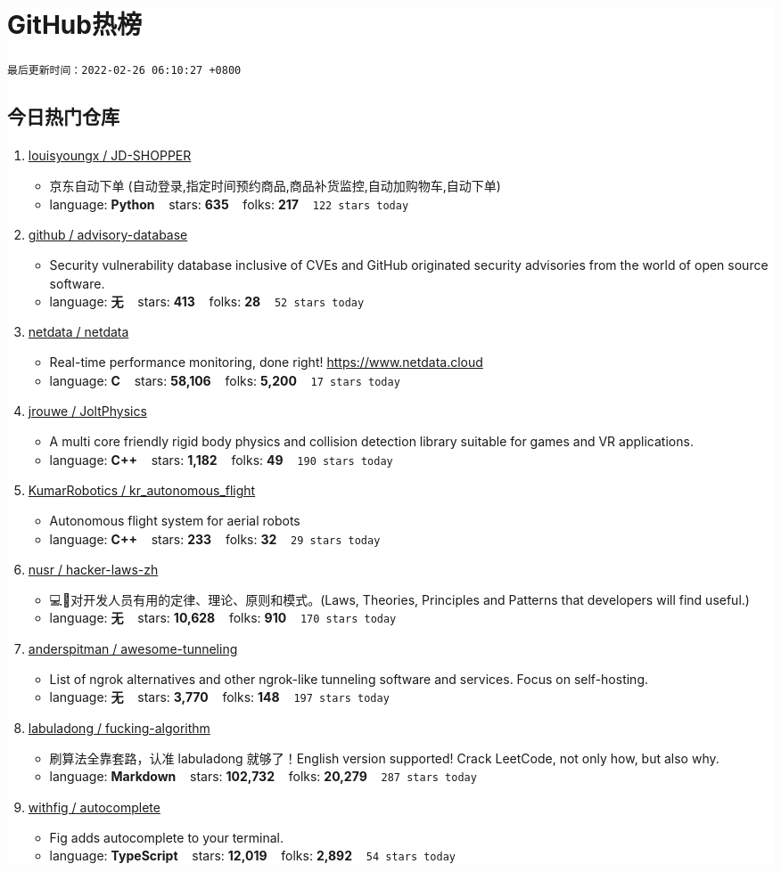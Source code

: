 # GitHub热榜

`最后更新时间：2022-02-26 06:10:27 +0800`

## 今日热门仓库

1. [louisyoungx / JD-SHOPPER](https://github.com/louisyoungx/JD-SHOPPER)
    - 京东自动下单 (自动登录,指定时间预约商品,商品补货监控,自动加购物车,自动下单)
    - language: **Python** &nbsp;&nbsp; stars: **635** &nbsp;&nbsp; folks: **217**  &nbsp;&nbsp; `122 stars today`

1. [github / advisory-database](https://github.com/github/advisory-database)
    - Security vulnerability database inclusive of CVEs and GitHub originated security advisories from the world of open source software.
    - language: **无** &nbsp;&nbsp; stars: **413** &nbsp;&nbsp; folks: **28**  &nbsp;&nbsp; `52 stars today`

1. [netdata / netdata](https://github.com/netdata/netdata)
    - Real-time performance monitoring, done right! https://www.netdata.cloud
    - language: **C** &nbsp;&nbsp; stars: **58,106** &nbsp;&nbsp; folks: **5,200**  &nbsp;&nbsp; `17 stars today`

1. [jrouwe / JoltPhysics](https://github.com/jrouwe/JoltPhysics)
    - A multi core friendly rigid body physics and collision detection library suitable for games and VR applications.
    - language: **C++** &nbsp;&nbsp; stars: **1,182** &nbsp;&nbsp; folks: **49**  &nbsp;&nbsp; `190 stars today`

1. [KumarRobotics / kr_autonomous_flight](https://github.com/KumarRobotics/kr_autonomous_flight)
    - Autonomous flight system for aerial robots
    - language: **C++** &nbsp;&nbsp; stars: **233** &nbsp;&nbsp; folks: **32**  &nbsp;&nbsp; `29 stars today`

1. [nusr / hacker-laws-zh](https://github.com/nusr/hacker-laws-zh)
    - 💻📖对开发人员有用的定律、理论、原则和模式。(Laws, Theories, Principles and Patterns that developers will find useful.)
    - language: **无** &nbsp;&nbsp; stars: **10,628** &nbsp;&nbsp; folks: **910**  &nbsp;&nbsp; `170 stars today`

1. [anderspitman / awesome-tunneling](https://github.com/anderspitman/awesome-tunneling)
    - List of ngrok alternatives and other ngrok-like tunneling software and services. Focus on self-hosting.
    - language: **无** &nbsp;&nbsp; stars: **3,770** &nbsp;&nbsp; folks: **148**  &nbsp;&nbsp; `197 stars today`

1. [labuladong / fucking-algorithm](https://github.com/labuladong/fucking-algorithm)
    - 刷算法全靠套路，认准 labuladong 就够了！English version supported! Crack LeetCode, not only how, but also why.
    - language: **Markdown** &nbsp;&nbsp; stars: **102,732** &nbsp;&nbsp; folks: **20,279**  &nbsp;&nbsp; `287 stars today`

1. [withfig / autocomplete](https://github.com/withfig/autocomplete)
    - Fig adds autocomplete to your terminal.
    - language: **TypeScript** &nbsp;&nbsp; stars: **12,019** &nbsp;&nbsp; folks: **2,892**  &nbsp;&nbsp; `54 stars today`
